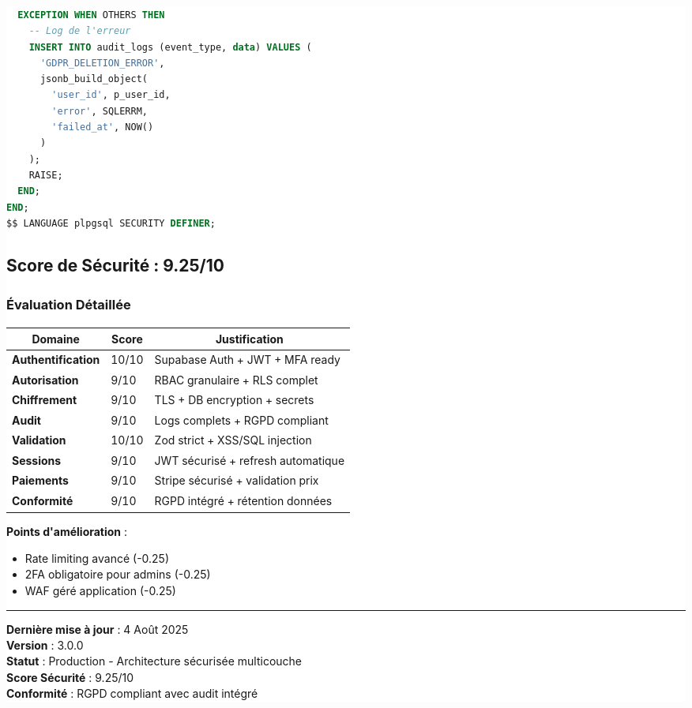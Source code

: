 ```sql
  EXCEPTION WHEN OTHERS THEN
    -- Log de l'erreur
    INSERT INTO audit_logs (event_type, data) VALUES (
      'GDPR_DELETION_ERROR',
      jsonb_build_object(
        'user_id', p_user_id,
        'error', SQLERRM,
        'failed_at', NOW()
      )
    );
    RAISE;
  END;
END;
$$ LANGUAGE plpgsql SECURITY DEFINER;
```

## Score de Sécurité : 9.25/10

### Évaluation Détaillée

| Domaine | Score | Justification |
|---------|-------|---------------|
| **Authentification** | 10/10 | Supabase Auth + JWT + MFA ready |
| **Autorisation** | 9/10 | RBAC granulaire + RLS complet |
| **Chiffrement** | 9/10 | TLS + DB encryption + secrets |
| **Audit** | 9/10 | Logs complets + RGPD compliant |
| **Validation** | 10/10 | Zod strict + XSS/SQL injection |
| **Sessions** | 9/10 | JWT sécurisé + refresh automatique |
| **Paiements** | 9/10 | Stripe sécurisé + validation prix |
| **Conformité** | 9/10 | RGPD intégré + rétention données |

**Points d'amélioration** :
- Rate limiting avancé (-0.25)
- 2FA obligatoire pour admins (-0.25)  
- WAF géré application (-0.25)

---

**Dernière mise à jour** : 4 Août 2025  
**Version** : 3.0.0  
**Statut** : Production - Architecture sécurisée multicouche  
**Score Sécurité** : 9.25/10  
**Conformité** : RGPD compliant avec audit intégré